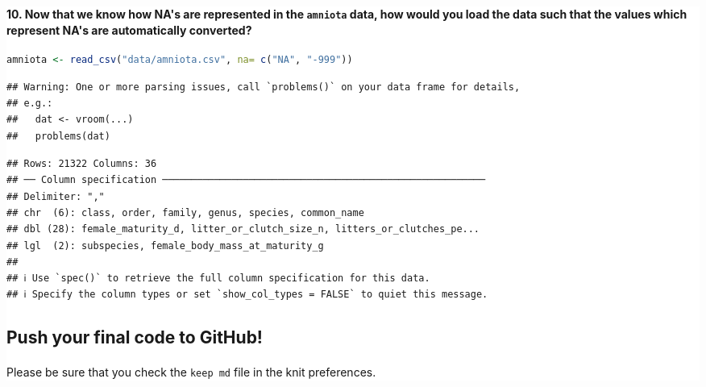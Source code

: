 **10. Now that we know how NA's are represented in the `amniota` data, how would you load the data such that the values which represent NA's are automatically converted?**

```r
amniota <- read_csv("data/amniota.csv", na= c("NA", "-999"))
```

```
## Warning: One or more parsing issues, call `problems()` on your data frame for details,
## e.g.:
##   dat <- vroom(...)
##   problems(dat)
```

```
## Rows: 21322 Columns: 36
## ── Column specification ────────────────────────────────────────────────────────
## Delimiter: ","
## chr  (6): class, order, family, genus, species, common_name
## dbl (28): female_maturity_d, litter_or_clutch_size_n, litters_or_clutches_pe...
## lgl  (2): subspecies, female_body_mass_at_maturity_g
## 
## ℹ Use `spec()` to retrieve the full column specification for this data.
## ℹ Specify the column types or set `show_col_types = FALSE` to quiet this message.
```

## Push your final code to GitHub!
Please be sure that you check the `keep md` file in the knit preferences.  
